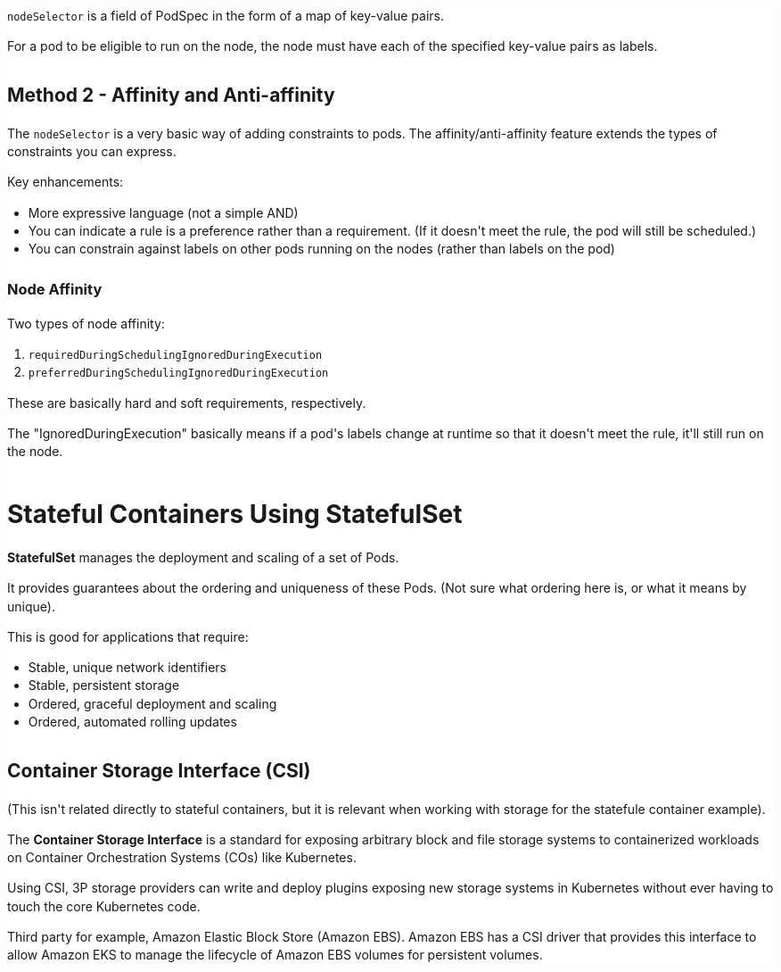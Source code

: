 `nodeSelector` is a field of PodSpec in the form of a map of key-value pairs.

For a pod to be eligible to run on the node, the node must have each of the specified key-value pairs as labels.

## Method 2 - Affinity and Anti-affinity

The `nodeSelector` is a very basic way of adding constraints to pods. The affinity/anti-affinity feature extends the types of constraints you can express.

Key enhancements:

* More expressive language (not a simple AND)
* You can indicate a rule is a preference rather than a requirement. (If it doesn't meet the rule, the pod will still be scheduled.)
* You can constrain against labels on other pods running on the nodes (rather than labels on the pod)

### Node Affinity

Two types of node affinity:

1. `requiredDuringSchedulingIgnoredDuringExecution`
1. `preferredDuringSchedulingIgnoredDuringExecution`

These are basically hard and soft requirements, respectively.

The "IgnoredDuringExecution" basically means if a pod's labels change at runtime so that it doesn't meet the rule, it'll still run on the node.

# Stateful Containers Using StatefulSet

**StatefulSet** manages the deployment and scaling of a set of Pods.

It provides guarantees about the ordering and uniqueness of these Pods. (Not sure what ordering here is, or what it means by unique).

This is good for applications that require:

* Stable, unique network identifiers
* Stable, persistent storage
* Ordered, graceful deployment and scaling
* Ordered, automated rolling updates

## Container Storage Interface (CSI)

(This isn't related directly to stateful containers, but it is relevant when working with storage for the statefule container example).

The **Container Storage Interface** is a standard for exposing arbitrary block and file storage systems to containerized workloads on Container Orchestration Systems (COs) like Kubernetes.

Using CSI, 3P storage providers can write and deploy plugins exposing new storage systems in Kubernetes without ever having to touch the core Kubernetes code.

Third party for example, Amazon Elastic Block Store (Amazon EBS). Amazon EBS has a CSI driver that provides this interface to allow Amazon EKS to manage the lifecycle of Amazon EBS volumes for persistent volumes.
